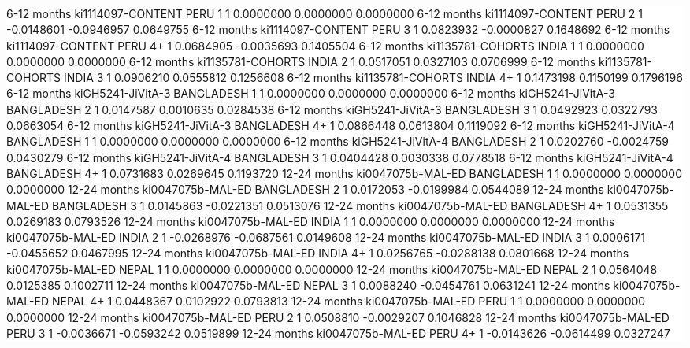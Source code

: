 6-12 months    ki1114097-CONTENT          PERU                           1                    1                  0.0000000    0.0000000    0.0000000
6-12 months    ki1114097-CONTENT          PERU                           2                    1                 -0.0148601   -0.0946957    0.0649755
6-12 months    ki1114097-CONTENT          PERU                           3                    1                  0.0823932   -0.0000827    0.1648692
6-12 months    ki1114097-CONTENT          PERU                           4+                   1                  0.0684905   -0.0035693    0.1405504
6-12 months    ki1135781-COHORTS          INDIA                          1                    1                  0.0000000    0.0000000    0.0000000
6-12 months    ki1135781-COHORTS          INDIA                          2                    1                  0.0517051    0.0327103    0.0706999
6-12 months    ki1135781-COHORTS          INDIA                          3                    1                  0.0906210    0.0555812    0.1256608
6-12 months    ki1135781-COHORTS          INDIA                          4+                   1                  0.1473198    0.1150199    0.1796196
6-12 months    kiGH5241-JiVitA-3          BANGLADESH                     1                    1                  0.0000000    0.0000000    0.0000000
6-12 months    kiGH5241-JiVitA-3          BANGLADESH                     2                    1                  0.0147587    0.0010635    0.0284538
6-12 months    kiGH5241-JiVitA-3          BANGLADESH                     3                    1                  0.0492923    0.0322793    0.0663054
6-12 months    kiGH5241-JiVitA-3          BANGLADESH                     4+                   1                  0.0866448    0.0613804    0.1119092
6-12 months    kiGH5241-JiVitA-4          BANGLADESH                     1                    1                  0.0000000    0.0000000    0.0000000
6-12 months    kiGH5241-JiVitA-4          BANGLADESH                     2                    1                  0.0202760   -0.0024759    0.0430279
6-12 months    kiGH5241-JiVitA-4          BANGLADESH                     3                    1                  0.0404428    0.0030338    0.0778518
6-12 months    kiGH5241-JiVitA-4          BANGLADESH                     4+                   1                  0.0731683    0.0269645    0.1193720
12-24 months   ki0047075b-MAL-ED          BANGLADESH                     1                    1                  0.0000000    0.0000000    0.0000000
12-24 months   ki0047075b-MAL-ED          BANGLADESH                     2                    1                  0.0172053   -0.0199984    0.0544089
12-24 months   ki0047075b-MAL-ED          BANGLADESH                     3                    1                  0.0145863   -0.0221351    0.0513076
12-24 months   ki0047075b-MAL-ED          BANGLADESH                     4+                   1                  0.0531355    0.0269183    0.0793526
12-24 months   ki0047075b-MAL-ED          INDIA                          1                    1                  0.0000000    0.0000000    0.0000000
12-24 months   ki0047075b-MAL-ED          INDIA                          2                    1                 -0.0268976   -0.0687561    0.0149608
12-24 months   ki0047075b-MAL-ED          INDIA                          3                    1                  0.0006171   -0.0455652    0.0467995
12-24 months   ki0047075b-MAL-ED          INDIA                          4+                   1                  0.0256765   -0.0288138    0.0801668
12-24 months   ki0047075b-MAL-ED          NEPAL                          1                    1                  0.0000000    0.0000000    0.0000000
12-24 months   ki0047075b-MAL-ED          NEPAL                          2                    1                  0.0564048    0.0125385    0.1002711
12-24 months   ki0047075b-MAL-ED          NEPAL                          3                    1                  0.0088240   -0.0454761    0.0631241
12-24 months   ki0047075b-MAL-ED          NEPAL                          4+                   1                  0.0448367    0.0102922    0.0793813
12-24 months   ki0047075b-MAL-ED          PERU                           1                    1                  0.0000000    0.0000000    0.0000000
12-24 months   ki0047075b-MAL-ED          PERU                           2                    1                  0.0508810   -0.0029207    0.1046828
12-24 months   ki0047075b-MAL-ED          PERU                           3                    1                 -0.0036671   -0.0593242    0.0519899
12-24 months   ki0047075b-MAL-ED          PERU                           4+                   1                 -0.0143626   -0.0614499    0.0327247